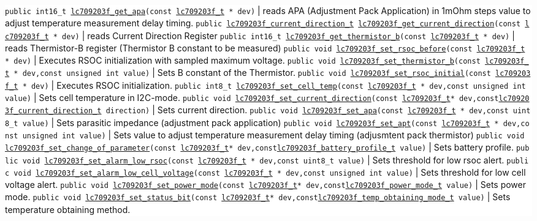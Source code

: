 `public int16_t `[`lc709203f_get_apa`](#group__drivers__lc709203f_1ga592f0067e674354cb9fbd4aa90f3b0a5)`(const `[`lc709203f_t`](./doc/starlight-docs/src/content/docs/apidoc/api-drivers_lc709203f.md#structlc709203f__t)` * dev)`            | reads APA (Adjustment Pack Application) in 1mOhm steps value to adjust temperature measurement delay timing.
`public `[`lc709203f_current_direction_t`](./doc/starlight-docs/src/content/docs/apidoc/api-undefined.md#group__drivers__lc709203f_1ga2acb149329e1018b2b81c1ba9eadd531)` `[`lc709203f_get_current_direction`](#group__drivers__lc709203f_1ga2969d1a224db926e4e44a7416910c5fc)`(const `[`lc709203f_t`](./doc/starlight-docs/src/content/docs/apidoc/api-drivers_lc709203f.md#structlc709203f__t)` * dev)`            | reads Current Direction Register
`public int16_t `[`lc709203f_get_thermistor_b`](#group__drivers__lc709203f_1ga4b78730a55b692de24f516d42aabc18f)`(const `[`lc709203f_t`](./doc/starlight-docs/src/content/docs/apidoc/api-drivers_lc709203f.md#structlc709203f__t)` * dev)`            | reads Thermistor-B register (Thermistor B constant to be measured)
`public void `[`lc709203f_set_rsoc_before`](#group__drivers__lc709203f_1ga33786356edad2740f2d9e0bfc7672d6c)`(const `[`lc709203f_t`](./doc/starlight-docs/src/content/docs/apidoc/api-drivers_lc709203f.md#structlc709203f__t)` * dev)`            | Executes RSOC initialization with sampled maximum voltage.
`public void `[`lc709203f_set_thermistor_b`](#group__drivers__lc709203f_1ga9ec175accb6729c64826334bd6ec39e3)`(const `[`lc709203f_t`](./doc/starlight-docs/src/content/docs/apidoc/api-drivers_lc709203f.md#structlc709203f__t)` * dev,const unsigned int value)`            | Sets B constant of the Thermistor.
`public void `[`lc709203f_set_rsoc_initial`](#group__drivers__lc709203f_1gaeff16fac40a5fe0312d82b2704953856)`(const `[`lc709203f_t`](./doc/starlight-docs/src/content/docs/apidoc/api-drivers_lc709203f.md#structlc709203f__t)` * dev)`            | Executes RSOC initialization.
`public int8_t `[`lc709203f_set_cell_temp`](#group__drivers__lc709203f_1ga5d69ae1b8eef1455c85e85109fec5fbe)`(const `[`lc709203f_t`](./doc/starlight-docs/src/content/docs/apidoc/api-drivers_lc709203f.md#structlc709203f__t)` * dev,const unsigned int value)`            | Sets cell temperature in I2C-mode.
`public void `[`lc709203f_set_current_direction`](#group__drivers__lc709203f_1ga613f0d25d88d50fe6e2f4982c2ac3aa5)`(const `[`lc709203f_t`](./doc/starlight-docs/src/content/docs/apidoc/api-drivers_lc709203f.md#structlc709203f__t)` * dev,const `[`lc709203f_current_direction_t`](./doc/starlight-docs/src/content/docs/apidoc/api-undefined.md#group__drivers__lc709203f_1ga2acb149329e1018b2b81c1ba9eadd531)` direction)`            | Sets current direction.
`public void `[`lc709203f_set_apa`](#group__drivers__lc709203f_1ga850f513199435ce7712fb3691f2ca50b)`(const `[`lc709203f_t`](./doc/starlight-docs/src/content/docs/apidoc/api-drivers_lc709203f.md#structlc709203f__t)` * dev,const uint8_t value)`            | Sets parasitic impedance (adjustment pack application)
`public void `[`lc709203f_set_apt`](#group__drivers__lc709203f_1ga92cd826781c6348e9b83c8d567ca65b9)`(const `[`lc709203f_t`](./doc/starlight-docs/src/content/docs/apidoc/api-drivers_lc709203f.md#structlc709203f__t)` * dev,const unsigned int value)`            | Sets value to adjust temperature measurement delay timing (adjusmtent pack thermistor)
`public void `[`lc709203f_set_change_of_parameter`](#group__drivers__lc709203f_1gadd57f9053bd5d1b06f0d9efee7cbc600)`(const `[`lc709203f_t`](./doc/starlight-docs/src/content/docs/apidoc/api-drivers_lc709203f.md#structlc709203f__t)` * dev,const `[`lc709203f_battery_profile_t`](./doc/starlight-docs/src/content/docs/apidoc/api-undefined.md#group__drivers__lc709203f_1ga95c2e4e768932cb18d19c6a928cc3459)` value)`            | Sets battery profile.
`public void `[`lc709203f_set_alarm_low_rsoc`](#group__drivers__lc709203f_1gae6e03e94dd814e74268e496795b293ef)`(const `[`lc709203f_t`](./doc/starlight-docs/src/content/docs/apidoc/api-drivers_lc709203f.md#structlc709203f__t)` * dev,const uint8_t value)`            | Sets threshold for low rsoc alert.
`public void `[`lc709203f_set_alarm_low_cell_voltage`](#group__drivers__lc709203f_1ga5369e83a8621116baf76f4dbe167124a)`(const `[`lc709203f_t`](./doc/starlight-docs/src/content/docs/apidoc/api-drivers_lc709203f.md#structlc709203f__t)` * dev,const unsigned int value)`            | Sets threshold for low cell voltage alert.
`public void `[`lc709203f_set_power_mode`](#group__drivers__lc709203f_1ga19e68250ad2ffa42d80f4d1f7b209b3a)`(const `[`lc709203f_t`](./doc/starlight-docs/src/content/docs/apidoc/api-drivers_lc709203f.md#structlc709203f__t)` * dev,const `[`lc709203f_power_mode_t`](./doc/starlight-docs/src/content/docs/apidoc/api-undefined.md#group__drivers__lc709203f_1ga89df4f131212f80ddd1927fcb7d6970b)` value)`            | Sets power mode.
`public void `[`lc709203f_set_status_bit`](#group__drivers__lc709203f_1ga9ca149a7054f1a368847dcc490e6b68f)`(const `[`lc709203f_t`](./doc/starlight-docs/src/content/docs/apidoc/api-drivers_lc709203f.md#structlc709203f__t)` * dev,const `[`lc709203f_temp_obtaining_mode_t`](./doc/starlight-docs/src/content/docs/apidoc/api-undefined.md#group__drivers__lc709203f_1ga89e4b0e01862a03793eb4ff22fcf0bae)` value)`            | Sets temperature obtaining method.